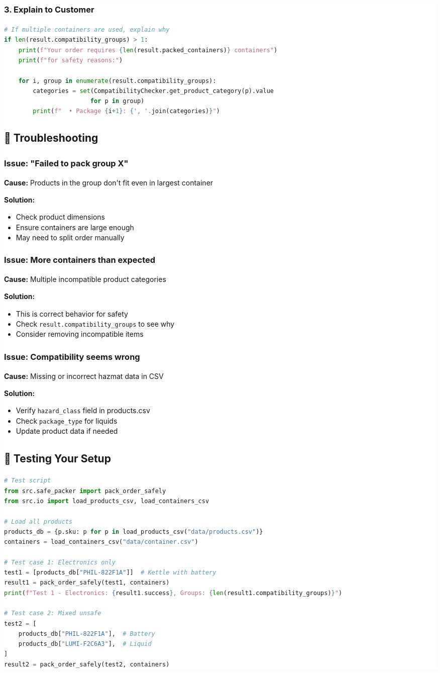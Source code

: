 ### 3. Explain to Customer

```python
# If multiple containers are used, explain why
if len(result.compatibility_groups) > 1:
    print(f"Your order requires {len(result.packed_containers)} containers")
    print(f"for safety reasons:")
    
    for i, group in enumerate(result.compatibility_groups):
        categories = set(CompatibilityChecker.get_product_category(p).value 
                        for p in group)
        print(f"  • Package {i+1}: {', '.join(categories)}")
```

## 🐛 Troubleshooting

### Issue: "Failed to pack group X"

**Cause:** Products in the group don't fit even in largest container

**Solution:** 
- Check product dimensions
- Ensure containers are large enough
- May need to split order manually

### Issue: More containers than expected

**Cause:** Multiple incompatible product categories

**Solution:**
- This is correct behavior for safety
- Check `result.compatibility_groups` to see why
- Consider removing incompatible items

### Issue: Compatibility seems wrong

**Cause:** Missing or incorrect hazmat data in CSV

**Solution:**
- Verify `hazard_class` field in products.csv
- Check `package_type` for liquids
- Update product data if needed

## 📝 Testing Your Setup

```python
# Test script
from src.safe_packer import pack_order_safely
from src.io import load_products_csv, load_containers_csv

# Load all products
products_db = {p.sku: p for p in load_products_csv("data/products.csv")}
containers = load_containers_csv("data/container.csv")

# Test case 1: Electronics only
test1 = [products_db["PHIL-822F1A"]]  # Kettle with battery
result1 = pack_order_safely(test1, containers)
print(f"Test 1 - Electronics: {result1.success}, Groups: {len(result1.compatibility_groups)}")

# Test case 2: Mixed unsafe
test2 = [
    products_db["PHIL-822F1A"],  # Battery
    products_db["LUMI-F2C6A3"],  # Liquid
]
result2 = pack_order_safely(test2, containers)
```
